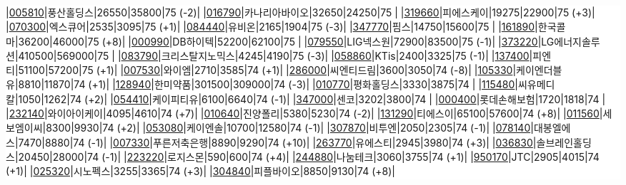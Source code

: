 |[005810](https://finance.daum.net/quotes/A005810)|풍산홀딩스|26550|35800|75 (-2)|
|[016790](https://finance.daum.net/quotes/A016790)|카나리아바이오|32650|24250|75 |
|[319660](https://finance.daum.net/quotes/A319660)|피에스케이|19275|22900|75 (+3)|
|[070300](https://finance.daum.net/quotes/A070300)|엑스큐어|2535|3095|75 (+1)|
|[084440](https://finance.daum.net/quotes/A084440)|유비온|2165|1904|75 (-3)|
|[347770](https://finance.daum.net/quotes/A347770)|핌스|14750|15600|75 |
|[161890](https://finance.daum.net/quotes/A161890)|한국콜마|36200|46000|75 (+8)|
|[000990](https://finance.daum.net/quotes/A000990)|DB하이텍|52200|62100|75 |
|[079550](https://finance.daum.net/quotes/A079550)|LIG넥스원|72900|83500|75 (-1)|
|[373220](https://finance.daum.net/quotes/A373220)|LG에너지솔루션|410500|569000|75 |
|[083790](https://finance.daum.net/quotes/A083790)|크리스탈지노믹스|4245|4190|75 (-3)|
|[058860](https://finance.daum.net/quotes/A058860)|KTis|2400|3325|75 (-1)|
|[137400](https://finance.daum.net/quotes/A137400)|피엔티|51100|57200|75 (+1)|
|[007530](https://finance.daum.net/quotes/A007530)|와이엠|2710|3585|74 (+1)|
|[286000](https://finance.daum.net/quotes/A286000)|씨엔티드림|3600|3050|74 (-8)|
|[105330](https://finance.daum.net/quotes/A105330)|케이엔더블유|8810|11870|74 (+1)|
|[128940](https://finance.daum.net/quotes/A128940)|한미약품|301500|309000|74 (-3)|
|[010770](https://finance.daum.net/quotes/A010770)|평화홀딩스|3330|3875|74 |
|[115480](https://finance.daum.net/quotes/A115480)|씨유메디칼|1050|1262|74 (+2)|
|[054410](https://finance.daum.net/quotes/A054410)|케이피티유|6100|6640|74 (-1)|
|[347000](https://finance.daum.net/quotes/A347000)|센코|3202|3800|74 |
|[000400](https://finance.daum.net/quotes/A000400)|롯데손해보험|1720|1818|74 |
|[232140](https://finance.daum.net/quotes/A232140)|와이아이케이|4095|4610|74 (+7)|
|[010640](https://finance.daum.net/quotes/A010640)|진양폴리|5380|5230|74 (-2)|
|[131290](https://finance.daum.net/quotes/A131290)|티에스이|65100|57600|74 (+8)|
|[011560](https://finance.daum.net/quotes/A011560)|세보엠이씨|8300|9930|74 (+2)|
|[053080](https://finance.daum.net/quotes/A053080)|케이엔솔|10700|12580|74 (-1)|
|[307870](https://finance.daum.net/quotes/A307870)|비투엔|2050|2305|74 (-1)|
|[078140](https://finance.daum.net/quotes/A078140)|대봉엘에스|7470|8880|74 (-1)|
|[007330](https://finance.daum.net/quotes/A007330)|푸른저축은행|8890|9290|74 (+10)|
|[263770](https://finance.daum.net/quotes/A263770)|유에스티|2945|3980|74 (+3)|
|[036830](https://finance.daum.net/quotes/A036830)|솔브레인홀딩스|20450|28000|74 (-1)|
|[223220](https://finance.daum.net/quotes/A223220)|로지스몬|590|600|74 (+4)|
|[244880](https://finance.daum.net/quotes/A244880)|나눔테크|3060|3755|74 (+1)|
|[950170](https://finance.daum.net/quotes/A950170)|JTC|2905|4015|74 (+1)|
|[025320](https://finance.daum.net/quotes/A025320)|시노펙스|3255|3365|74 (+3)|
|[304840](https://finance.daum.net/quotes/A304840)|피플바이오|8850|9130|74 (+8)|